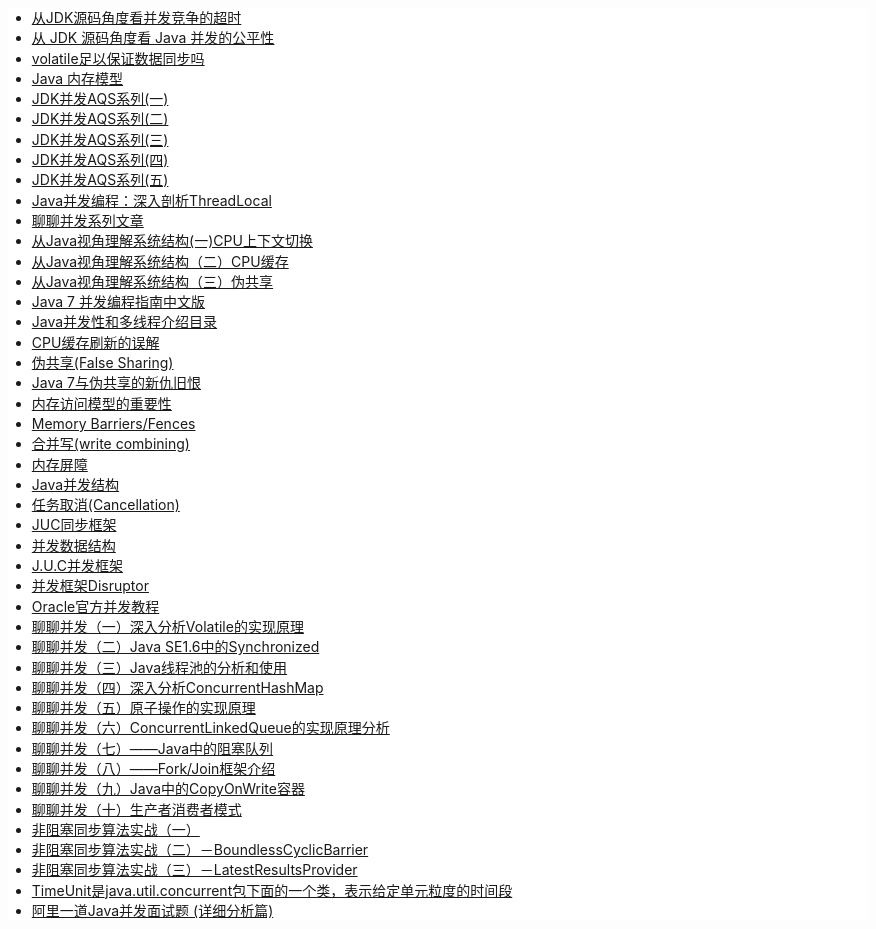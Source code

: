 * [从JDK源码角度看并发竞争的超时](https://mp.weixin.qq.com/s?__biz=MjM5MzA1Mzc3Nw==&mid=2247483751&idx=1&sn=0f6b64e617ee652f3975f19fd18d521a&chksm=a69dac5991ea254ff23ab06b3d23ee7141dde8f484595dfde5bbf780d6fa810b0ee1d57b6a49&scene=21#wechat_redirect)
* [从 JDK 源码角度看 Java 并发的公平性](https://mp.weixin.qq.com/s?__biz=MjM5MzA1Mzc3Nw==&mid=2247483743&idx=1&sn=4dda60569cf2e58e38bef39ae9741d2d&chksm=a69dac6191ea25774851339a6d36443a67c1f610f33ce8513fa65b5f11dbfa66a6734ced5dd7&scene=21#wechat_redirect)
* [volatile足以保证数据同步吗](https://mp.weixin.qq.com/s?__biz=MjM5MzA1Mzc3Nw==&mid=2247483960&idx=1&sn=bd1fa1639ac7da0f45667db7cbfb12d8&chksm=a69daf0691ea2610c7c7d85694ed046928de7f7e98ae6d54fa272b235b44c0e953be180cef5a&scene=21#wechat_redirect)
* [Java 内存模型](https://mp.weixin.qq.com/s?__biz=MjM5MzA1Mzc3Nw==&mid=2247484074&idx=1&sn=8a98892077ff90582865f5542aba4253&chksm=a69daf9491ea268205b816a4ea5ef5e4d925a1564fbcb8894d10c086daf61534f641ad489979&scene=21#wechat_redirect)
* [JDK并发AQS系列(一)](https://mp.weixin.qq.com/s?__biz=MjM5MzA1Mzc3Nw==&mid=2247484695&idx=1&sn=06a69ff81ddd44b8051a6771bf471a57&chksm=a69da82991ea213fab0c84ddfbd7d9ae49c84c867ee4b13ac74105c69a83461d91bb463d7191&scene=21#wechat_redirect)
* [JDK并发AQS系列(二)](https://mp.weixin.qq.com/s?__biz=MjM5MzA1Mzc3Nw==&mid=2247484703&idx=1&sn=b45477953fcd67e1bd4a91e3e9e21a77&chksm=a69da82191ea2137b215892608638a68efd40dbe47acd2a60882ab45085b75255c67e651d48a&scene=21#wechat_redirect)
* [JDK并发AQS系列(三)](https://mp.weixin.qq.com/s?__biz=MjM5MzA1Mzc3Nw==&mid=2247484715&idx=1&sn=05f593d428946d6a514e0ddaf447d48f&chksm=a69da81591ea2103eb9792cedde0458ee94c4c229ee592536608bfafbae5f14639ec7643df52&scene=21#wechat_redirect)
* [JDK并发AQS系列(四)](https://mp.weixin.qq.com/s?__biz=MjM5MzA1Mzc3Nw==&mid=2247484723&idx=1&sn=c8eb8fad43662f010b599b23c1701874&chksm=a69da80d91ea211b2865beb79d6d0671e6850589dd5b500aada656a1d8c64c5708eeab73e5bc&scene=21#wechat_redirect)
* [JDK并发AQS系列(五)](https://mp.weixin.qq.com/s?__biz=MjM5MzA1Mzc3Nw==&mid=2247484731&idx=1&sn=ab2953011ff87bb863d1aec8fdd176dc&chksm=a69da80591ea21133cc8a3057b73c0bda4cc833c8a7cb16ee6a93cd2db0fcad167e546244aba&scene=21#wechat_redirect)
* [Java并发编程：深入剖析ThreadLocal](https://www.cnblogs.com/dolphin0520/p/3920407.html)
* [聊聊并发系列文章](http://ifeve.com/talk-concurrency/)
* [从Java视角理解系统结构(一)CPU上下文切换](http://ifeve.com/java-context-switch/)
* [从Java视角理解系统结构（二）CPU缓存](http://ifeve.com/from-javaeye-cpu-cache/)
* [从Java视角理解系统结构（三）伪共享](http://ifeve.com/from-javaeye-false-sharing/)
* [Java 7 并发编程指南中文版](http://ifeve.com/java-7-concurrency-cookbook/)
* [Java并发性和多线程介绍目录](http://ifeve.com/java-concurrency-thread-directory/)
* [CPU缓存刷新的误解](http://ifeve.com/cpu-cache-flushing-fallacy-cn/)
* [伪共享(False Sharing)](http://ifeve.com/falsesharing/)
* [Java 7与伪共享的新仇旧恨](http://ifeve.com/false-shareing-java-7-cn/)
* [内存访问模型的重要性](http://ifeve.com/memory-access-patterns-are-important-2/)
* [Memory Barriers/Fences](http://ifeve.com/mechanical-sympathy/)
* [合并写(write combining)](http://ifeve.com/writecombining/)
* [内存屏障](http://ifeve.com/memory-barriers-or-fences/)
* [Java并发结构](http://ifeve.com/java-concurrency-constructs/)
* [任务取消(Cancellation)](http://ifeve.com/cancellation/)
* [JUC同步框架 ](http://ifeve.com/aqs/)
* [并发数据结构](http://ifeve.com/concurrent-data-structures/)
* [J.U.C并发框架](http://ifeve.com/j-u-c-framework/)
* [并发框架Disruptor](http://ifeve.com/disruptor/)
* [Oracle官方并发教程](http://ifeve.com/oracle-java-concurrency-tutorial/)
* [聊聊并发（一）深入分析Volatile的实现原理](http://ifeve.com/volatile/)
* [聊聊并发（二）Java SE1.6中的Synchronized](http://ifeve.com/java-synchronized/)
* [聊聊并发（三）Java线程池的分析和使用](http://ifeve.com/java-threadpool/)
* [聊聊并发（四）深入分析ConcurrentHashMap](http://ifeve.com/concurrenthashmap/)
* [聊聊并发（五）原子操作的实现原理](http://ifeve.com/atomic-operation/)
* [聊聊并发（六）ConcurrentLinkedQueue的实现原理分析](http://ifeve.com/concurrentlinkedqueue/)
* [聊聊并发（七）——Java中的阻塞队列](http://ifeve.com/java-blocking-queue/)
* [聊聊并发（八）——Fork/Join框架介绍](http://ifeve.com/talk-concurrency-forkjoin/)
* [聊聊并发（九）Java中的CopyOnWrite容器](http://ifeve.com/java-copy-on-write/)
* [聊聊并发（十）生产者消费者模式](http://ifeve.com/producers-and-consumers-mode/)
* [非阻塞同步算法实战（一）](http://ifeve.com/no-blicking-do-1/)
* [非阻塞同步算法实战（二）－BoundlessCyclicBarrier](http://ifeve.com/boundlesscyclicbarrier/)
* [非阻塞同步算法实战（三）－LatestResultsProvider](http://ifeve.com/latestresultsprovider/)
* [TimeUnit是java.util.concurrent包下面的一个类，表示给定单元粒度的时间段](https://www.cnblogs.com/zhaoyanjun/p/5486726.html)
* [阿里一道Java并发面试题 (详细分析篇)](https://blog.csdn.net/lirenzuo/article/details/90050894)